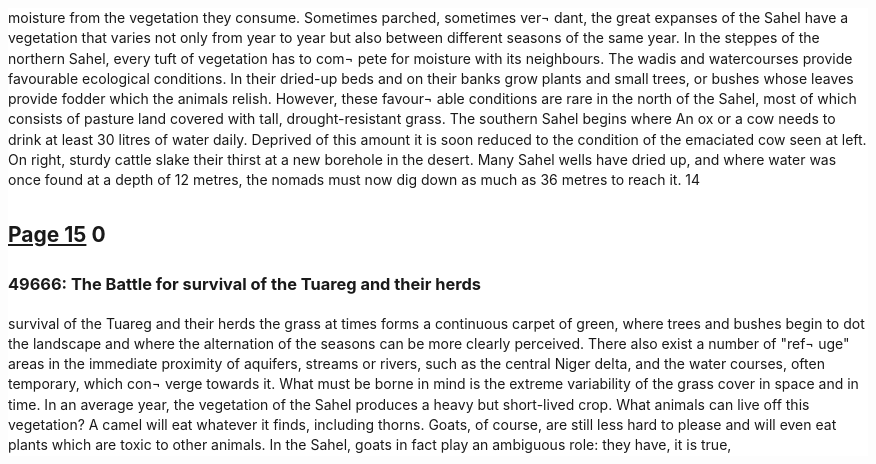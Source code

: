 moisture from the vegetation they
consume.
Sometimes parched, sometimes ver¬
dant, the great expanses of the Sahel
have a vegetation that varies not only
from year to year but also between
different seasons of the same year.
In the steppes of the northern Sahel,
every tuft of vegetation has to com¬
pete for moisture with its neighbours.
The wadis and watercourses provide
favourable ecological conditions. In
their dried-up beds and on their banks
grow plants and small trees, or bushes
whose leaves provide fodder which the
animals relish. However, these favour¬
able conditions are rare in the north
of the Sahel, most of which consists
of pasture land covered with tall,
drought-resistant grass.
The southern Sahel begins where
An ox or a cow needs to drink at least
30 litres of water daily. Deprived of this
amount it is soon reduced to the condition
of the emaciated cow seen at left. On
right, sturdy cattle slake their thirst at a
new borehole in the desert. Many Sahel
wells have dried up, and where water
was once found at a depth of 12 metres,
the nomads must now dig down as much
as 36 metres to reach it.
14

## [Page 15](074838engo.pdf#page=15) 0

### 49666: The Battle for survival of the Tuareg and their herds

survival of the Tuareg and their herds
the grass at times forms a continuous
carpet of green, where trees and
bushes begin to dot the landscape and
where the alternation of the seasons
can be more clearly perceived.
There also exist a number of "ref¬
uge" areas in the immediate proximity
of aquifers, streams or rivers, such as
the central Niger delta, and the water
courses, often temporary, which con¬
verge towards it.
What must be borne in mind is the
extreme variability of the grass cover
in space and in time. In an average
year, the vegetation of the Sahel
produces a heavy but short-lived crop.
What animals can live off this
vegetation? A camel will eat whatever
it finds, including thorns. Goats, of
course, are still less hard to please
and will even eat plants which are
toxic to other animals.
In the Sahel, goats in fact play an
ambiguous role: they have, it is true,